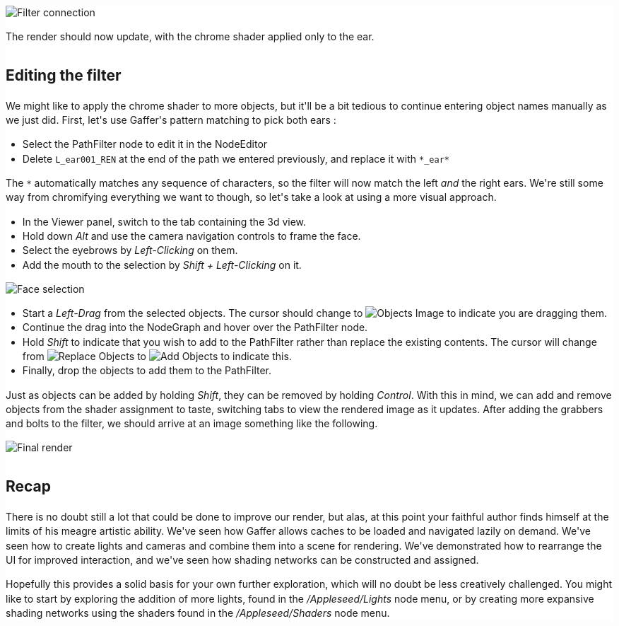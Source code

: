 ![Filter connection](images/filterConnection.png)

The render should now update, with the chrome shader applied only to the ear.

Editing the filter
------------------

We might like to apply the chrome shader to more objects, but it'll be a bit tedious to continue entering object names manually as
we just did. First, let's use Gaffer's pattern matching to pick both ears :

- Select the PathFilter node to edit it in the NodeEditor
- Delete `L_ear001_REN` at the end of the path we entered previously, and replace it with `*_ear*`

The `*` automatically matches any sequence of characters, so the filter will now match the left _and_ the right ears. We're still some way from chromifying everything we want to though, so let's take a look at using a more visual approach.

- In the Viewer panel, switch to the tab containing the 3d view.
- Hold down _Alt_ and use the camera navigation controls to frame the face.
- Select the eyebrows by _Left-Clicking_ on them.
- Add the mouth to the selection by _Shift + Left-Clicking_ on it.

![Face selection](images/faceSelection.png)

- Start a _Left-Drag_ from the selected objects. The cursor should change to ![Objects Image](images/objects.png) to indicate you are dragging them.
- Continue the drag into the NodeGraph and hover over the PathFilter node.
- Hold _Shift_ to indicate that you wish to add to the PathFilter rather than replace the
  existing contents. The cursor will change from ![Replace Objects](images/replaceObjects.png) to ![Add Objects](images/addObjects.png) to indicate this.
- Finally, drop the objects to add them to the PathFilter.

Just as objects can be added by holding _Shift_, they can be removed by holding _Control_. With this in mind, we can add and remove objects from the shader assignment to taste, switching tabs to view the rendered image as it updates. After adding the grabbers and bolts to the filter, we should arrive at an image something like the following.

![Final render](images/finalRender.png)

Recap
-----

There is no doubt still a lot that could be done to improve our render, but alas, at this point your faithful author finds himself at the limits of his meagre artistic ability. We've seen how Gaffer allows caches to be loaded and navigated lazily on demand. We've seen how to create lights and cameras and combine them into a scene for rendering. We've demonstrated how to rearrange the UI for improved interaction, and we've seen how shading networks can be constructed and assigned.

Hopefully this provides a solid basis for your own further exploration, which will no doubt be less creatively challenged. You might like to start by exploring the addition of more lights, found in the _/Appleseed/Lights_ node menu, or by creating more expansive shading networks using the shaders found in the _/Appleseed/Shaders_ node menu.

[1]: ../../Installation/index.md
[2]: ../../NodeReference/GafferScene/SceneReader.md
[3]: ../../UIReference/NodeGraph.md
[4]: ../../UIReference/Viewer.md
